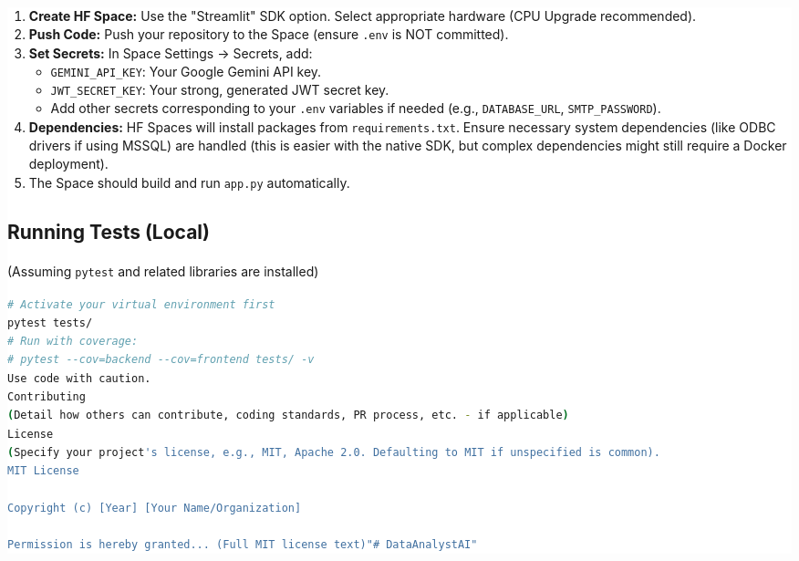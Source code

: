 1.  **Create HF Space:** Use the "Streamlit" SDK option. Select appropriate hardware (CPU Upgrade recommended).
2.  **Push Code:** Push your repository to the Space (ensure `.env` is NOT committed).
3.  **Set Secrets:** In Space Settings -> Secrets, add:
    *   `GEMINI_API_KEY`: Your Google Gemini API key.
    *   `JWT_SECRET_KEY`: Your strong, generated JWT secret key.
    *   Add other secrets corresponding to your `.env` variables if needed (e.g., `DATABASE_URL`, `SMTP_PASSWORD`).
4.  **Dependencies:** HF Spaces will install packages from `requirements.txt`. Ensure necessary system dependencies (like ODBC drivers if using MSSQL) are handled (this is easier with the native SDK, but complex dependencies might still require a Docker deployment).
5.  The Space should build and run `app.py` automatically.

## Running Tests (Local)

(Assuming `pytest` and related libraries are installed)

```bash
# Activate your virtual environment first
pytest tests/
# Run with coverage:
# pytest --cov=backend --cov=frontend tests/ -v
Use code with caution.
Contributing
(Detail how others can contribute, coding standards, PR process, etc. - if applicable)
License
(Specify your project's license, e.g., MIT, Apache 2.0. Defaulting to MIT if unspecified is common).
MIT License

Copyright (c) [Year] [Your Name/Organization]

Permission is hereby granted... (Full MIT license text)"# DataAnalystAI" 
